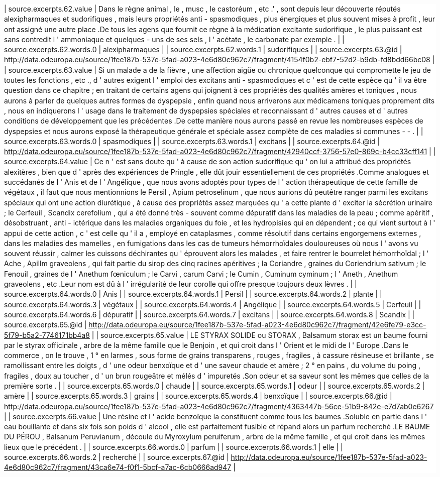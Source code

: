 | source.excerpts.62.value | Dans le règne animal , le , musc , le castoréum , etc .' , sont depuis leur découverte réputés alexipharmaques et sudorifiques , mais leurs propriétés anti - spasmodiques , plus énergiques et plus souvent mises à profit , leur ont assigné une autre place .De tous les agens que fournit ce règne à la médication excitante sudorifique , le plus puissant est sans contredit l ' ammoniaque et quelques - uns de ses sels , l ' acétate , le carbonate par exemple . |
| source.excerpts.62.words.0 | alexipharmaques |
| source.excerpts.62.words.1 | sudorifiques |
| source.excerpts.63.@id | http://data.odeuropa.eu/source/1fee187b-537e-5fad-a023-4e6d80c962c7/fragment/4154f0b2-ebf7-52d2-b9db-fd8bdd66bc08 |
| source.excerpts.63.value | Si un malade a de la fièvre , une affection aigüe ou chronique quelconque qui compromette le jeu de toutes les fonctions , etc ., d ' autres exigent l ' emploi des excitans anti - spasmodiques et c ' est de cette espèce qu ' il va être question dans ce chapitre ; en traitant de certains agens qui joignent à ces propriétés des qualités amères et toniques , nous aurons à parler de quelques autres formes de dyspepsie , enfin quand nous arriverons aux médicamens toniques proprement dits , nous en indiquerons l ' usage dans le traitement de dyspepsies spéciales et reconnaissant d ' autres causes et d ' autres conditions de développement que les précédentes .De cette manière nous aurons passé en revue les nombreuses espèces de dyspepsies et nous aurons exposé la thérapeutique générale et spéciale assez complète de ces maladies si communes - - . |
| source.excerpts.63.words.0 | spasmodiques |
| source.excerpts.63.words.1 | excitans |
| source.excerpts.64.@id | http://data.odeuropa.eu/source/1fee187b-537e-5fad-a023-4e6d80c962c7/fragment/42940ccf-3756-57e0-869c-b4cc33cff141 |
| source.excerpts.64.value | Ce n ' est sans doute qu ' à cause de son action sudorifique qu ' on lui a attribué des propriétés alexitères , bien que d ' après des expériences de Pringle , elle dût jouir essentiellement de ces propriétés .Comme analogues et succédanés de l ' Anis et de l ' Angélique , que nous avons adoptés pour types de l ' action thérapeutique de cette famille de végétaux , il faut que nous mentionnions le Persil , Apium petroselinum , que nous aurions dû peutêtre ranger parmi les excitans spéciaux qui ont une action diurétique , à cause des propriétés assez marquées qu ' a cette plante d ' exciter la sécrétion urinaire ; le Cerfeuil , Scandix cerefolium , qui a été donné très - souvent comme dépuratif dans les maladies de la peau ; comme apéritif , désobstruant , anti - ictérique dans les maladies organiques du foie , et les hydropisies qui en dépendent ; ce qui vient surtout à l ' appui de cette action , c ' est celle qu ' il a , employé en cataplasmes , comme résolutif dans certains engorgemens externes , dans les maladies des mamelles , en fumigations dans les cas de tumeurs hémorrhoïdales douloureuses où nous l ' avons vu souvent réussir , calmer les cuissons déchirantes qu ' éprouvent alors les malades , et faire rentrer le bourrelet hémorrhoïdal ; l ' Ache , Apillm graveolens , qui fait partie du sirop des cinq racines apéritives ; la Coriandre , graines du Coriendrium sativum ; le Fenouil , graines de l ' Anethum fœniculum ; le Carvi , carum Carvi ; le Cumin , Cuminum cyminum ; l ' Aneth , Anethum graveolens , etc .Leur nom est dû à l ' irrégularité de leur corolle qui offre presque toujours deux lèvres . |
| source.excerpts.64.words.0 | Anis |
| source.excerpts.64.words.1 | Persil |
| source.excerpts.64.words.2 | plante |
| source.excerpts.64.words.3 | végétaux |
| source.excerpts.64.words.4 | Angélique |
| source.excerpts.64.words.5 | Cerfeuil |
| source.excerpts.64.words.6 | dépuratif |
| source.excerpts.64.words.7 | excitans |
| source.excerpts.64.words.8 | Scandix |
| source.excerpts.65.@id | http://data.odeuropa.eu/source/1fee187b-537e-5fad-a023-4e6d80c962c7/fragment/42e6fe79-e3cc-5f79-b5a2-7746171bb4a8 |
| source.excerpts.65.value | LE STYRAX SOLIDE ou STORAX , Balsamum storax est un baume fourni par le styrax officinale , arbre de la même famille que le Benjoin , et qui croit dans l ' Orient et le midi de l ' Europe .Dans le commerce , on le trouve , 1 ° en larmes , sous forme de grains transparens , rouges , fragiles , à cassure résineuse et brillante , se ramollissant entre les doigts , d ' une odeur benxoïque et d ' une saveur chaude et amère ; 2 ° en pains , du volume du poing , fragiles , doux au toucher , d ' un brun rougeâtre et mélés d ' impuretés .Son odeur et sa saveur sont les mêmes que celles de la première sorte . |
| source.excerpts.65.words.0 | chaude |
| source.excerpts.65.words.1 | odeur |
| source.excerpts.65.words.2 | amère |
| source.excerpts.65.words.3 | grains |
| source.excerpts.65.words.4 | benxoïque |
| source.excerpts.66.@id | http://data.odeuropa.eu/source/1fee187b-537e-5fad-a023-4e6d80c962c7/fragment/4363447b-56ce-51b9-842e-e7d7ab0e6267 |
| source.excerpts.66.value | Une résine et l ' acide benzoïque la constituent comme tous les baumes .Soluble en partie dans l ' eau bouillante et dans six fois son poids d ' alcool , elle est parfaitement fusible et répand alors un parfum recherché .LE BAUME DU PÉROU , Balsanum Peruvianum , découle du Myroxylum peruiferum , arbre de la même famille , et qui croit dans les mêmes lieux que le précédent . |
| source.excerpts.66.words.0 | parfum |
| source.excerpts.66.words.1 | elle |
| source.excerpts.66.words.2 | recherché |
| source.excerpts.67.@id | http://data.odeuropa.eu/source/1fee187b-537e-5fad-a023-4e6d80c962c7/fragment/43ca6e74-f0f1-5bcf-a7ac-6cb0666ad947 |